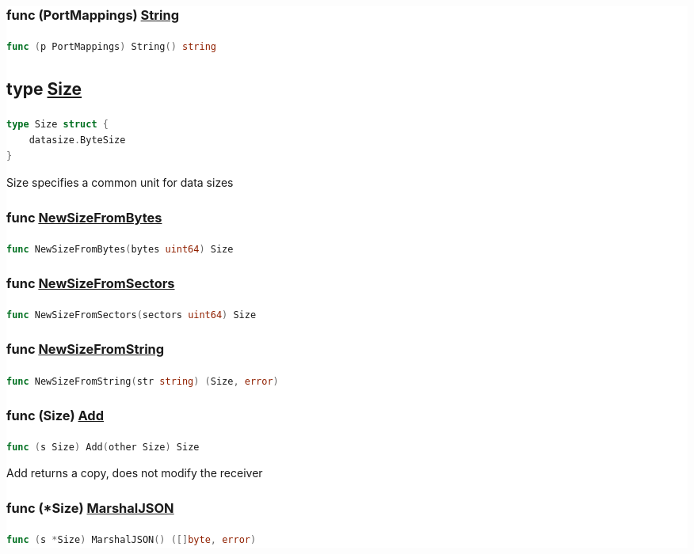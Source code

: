
### <a name="PortMappings.String">func</a> (PortMappings) [String](/pkg/apis/meta/v1alpha1/net.go?s=1249:1286#L61)
``` go
func (p PortMappings) String() string
```



## <a name="Size">type</a> [Size](/pkg/apis/meta/v1alpha1/size.go?s=132:171#L11)
``` go
type Size struct {
    datasize.ByteSize
}

```
Size specifies a common unit for data sizes







### <a name="NewSizeFromBytes">func</a> [NewSizeFromBytes](/pkg/apis/meta/v1alpha1/size.go?s=411:451#L27)
``` go
func NewSizeFromBytes(bytes uint64) Size
```

### <a name="NewSizeFromSectors">func</a> [NewSizeFromSectors](/pkg/apis/meta/v1alpha1/size.go?s=502:546#L33)
``` go
func NewSizeFromSectors(sectors uint64) Size
```

### <a name="NewSizeFromString">func</a> [NewSizeFromString](/pkg/apis/meta/v1alpha1/size.go?s=304:352#L22)
``` go
func NewSizeFromString(str string) (Size, error)
```




### <a name="Size.Add">func</a> (Size) [Add](/pkg/apis/meta/v1alpha1/size.go?s=872:906#L49)
``` go
func (s Size) Add(other Size) Size
```
Add returns a copy, does not modify the receiver




### <a name="Size.MarshalJSON">func</a> (\*Size) [MarshalJSON](/pkg/apis/meta/v1alpha1/size.go?s=1158:1202#L70)
``` go
func (s *Size) MarshalJSON() ([]byte, error)
```
